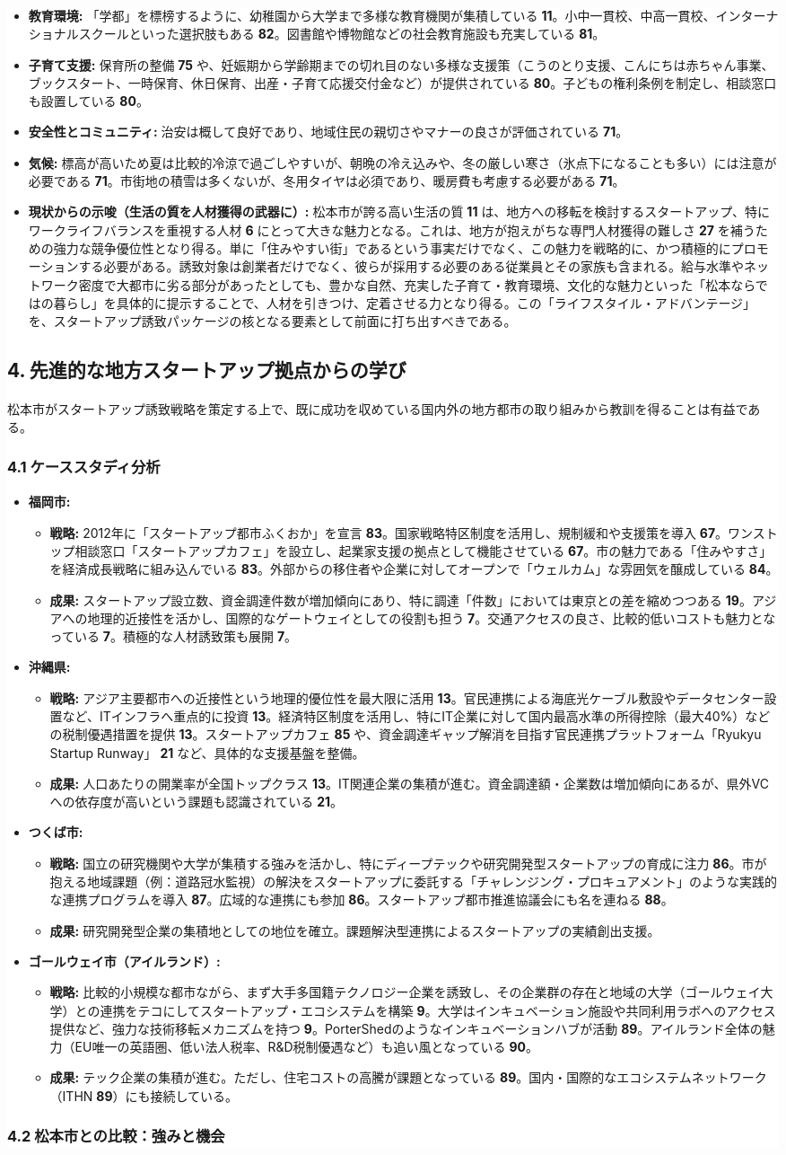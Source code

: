 - **教育環境:** 「学都」を標榜するように、幼稚園から大学まで多様な教育機関が集積している **11**。小中一貫校、中高一貫校、インターナショナルスクールといった選択肢もある **82**。図書館や博物館などの社会教育施設も充実している **81**。
    
- **子育て支援:** 保育所の整備 **75** や、妊娠期から学齢期までの切れ目のない多様な支援策（こうのとり支援、こんにちは赤ちゃん事業、ブックスタート、一時保育、休日保育、出産・子育て応援交付金など）が提供されている **80**。子どもの権利条例を制定し、相談窓口も設置している **80**。
    
- **安全性とコミュニティ:** 治安は概して良好であり、地域住民の親切さやマナーの良さが評価されている **71**。
    
- **気候:** 標高が高いため夏は比較的冷涼で過ごしやすいが、朝晩の冷え込みや、冬の厳しい寒さ（氷点下になることも多い）には注意が必要である **71**。市街地の積雪は多くないが、冬用タイヤは必須であり、暖房費も考慮する必要がある **71**。
    
- **現状からの示唆（生活の質を人材獲得の武器に）:** 松本市が誇る高い生活の質 **11** は、地方への移転を検討するスタートアップ、特にワークライフバランスを重視する人材 **6** にとって大きな魅力となる。これは、地方が抱えがちな専門人材獲得の難しさ **27** を補うための強力な競争優位性となり得る。単に「住みやすい街」であるという事実だけでなく、この魅力を戦略的に、かつ積極的にプロモーションする必要がある。誘致対象は創業者だけでなく、彼らが採用する必要のある従業員とその家族も含まれる。給与水準やネットワーク密度で大都市に劣る部分があったとしても、豊かな自然、充実した子育て・教育環境、文化的な魅力といった「松本ならではの暮らし」を具体的に提示することで、人材を引きつけ、定着させる力となり得る。この「ライフスタイル・アドバンテージ」を、スタートアップ誘致パッケージの核となる要素として前面に打ち出すべきである。
    

## 4. 先進的な地方スタートアップ拠点からの学び

松本市がスタートアップ誘致戦略を策定する上で、既に成功を収めている国内外の地方都市の取り組みから教訓を得ることは有益である。

### 4.1 ケーススタディ分析

- **福岡市:**
    
    - **戦略:** 2012年に「スタートアップ都市ふくおか」を宣言 **83**。国家戦略特区制度を活用し、規制緩和や支援策を導入 **67**。ワンストップ相談窓口「スタートアップカフェ」を設立し、起業家支援の拠点として機能させている **67**。市の魅力である「住みやすさ」を経済成長戦略に組み込んでいる **83**。外部からの移住者や企業に対してオープンで「ウェルカム」な雰囲気を醸成している **84**。
        
    - **成果:** スタートアップ設立数、資金調達件数が増加傾向にあり、特に調達「件数」においては東京との差を縮めつつある **19**。アジアへの地理的近接性を活かし、国際的なゲートウェイとしての役割も担う **7**。交通アクセスの良さ、比較的低いコストも魅力となっている **7**。積極的な人材誘致策も展開 **7**。
        
- **沖縄県:**
    
    - **戦略:** アジア主要都市への近接性という地理的優位性を最大限に活用 **13**。官民連携による海底光ケーブル敷設やデータセンター設置など、ITインフラへ重点的に投資 **13**。経済特区制度を活用し、特にIT企業に対して国内最高水準の所得控除（最大40%）などの税制優遇措置を提供 **13**。スタートアップカフェ **85** や、資金調達ギャップ解消を目指す官民連携プラットフォーム「Ryukyu Startup Runway」 **21** など、具体的な支援基盤を整備。
        
    - **成果:** 人口あたりの開業率が全国トップクラス **13**。IT関連企業の集積が進む。資金調達額・企業数は増加傾向にあるが、県外VCへの依存度が高いという課題も認識されている **21**。
        
- **つくば市:**
    
    - **戦略:** 国立の研究機関や大学が集積する強みを活かし、特にディープテックや研究開発型スタートアップの育成に注力 **86**。市が抱える地域課題（例：道路冠水監視）の解決をスタートアップに委託する「チャレンジング・プロキュアメント」のような実践的な連携プログラムを導入 **87**。広域的な連携にも参加 **86**。スタートアップ都市推進協議会にも名を連ねる **88**。
        
    - **成果:** 研究開発型企業の集積地としての地位を確立。課題解決型連携によるスタートアップの実績創出支援。
        
- **ゴールウェイ市（アイルランド）:**
    
    - **戦略:** 比較的小規模な都市ながら、まず大手多国籍テクノロジー企業を誘致し、その企業群の存在と地域の大学（ゴールウェイ大学）との連携をテコにしてスタートアップ・エコシステムを構築 **9**。大学はインキュベーション施設や共同利用ラボへのアクセス提供など、強力な技術移転メカニズムを持つ **9**。PorterShedのようなインキュベーションハブが活動 **89**。アイルランド全体の魅力（EU唯一の英語圏、低い法人税率、R&D税制優遇など）も追い風となっている **90**。
        
    - **成果:** テック企業の集積が進む。ただし、住宅コストの高騰が課題となっている **89**。国内・国際的なエコシステムネットワーク（ITHN **89**）にも接続している。
        

### 4.2 松本市との比較：強みと機会
